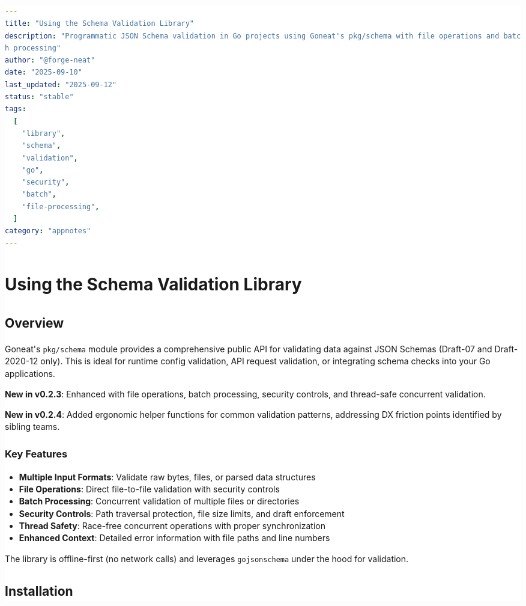 ```yaml
---
title: "Using the Schema Validation Library"
description: "Programmatic JSON Schema validation in Go projects using Goneat's pkg/schema with file operations and batch processing"
author: "@forge-neat"
date: "2025-09-10"
last_updated: "2025-09-12"
status: "stable"
tags:
  [
    "library",
    "schema",
    "validation",
    "go",
    "security",
    "batch",
    "file-processing",
  ]
category: "appnotes"
---
```


# Using the Schema Validation Library

## Overview

Goneat's `pkg/schema` module provides a comprehensive public API for validating data against JSON Schemas (Draft-07 and Draft-2020-12 only). This is ideal for runtime config validation, API request validation, or integrating schema checks into your Go applications.

**New in v0.2.3**: Enhanced with file operations, batch processing, security controls, and thread-safe concurrent validation.

**New in v0.2.4**: Added ergonomic helper functions for common validation patterns, addressing DX friction points identified by sibling teams.

### Key Features

- **Multiple Input Formats**: Validate raw bytes, files, or parsed data structures
- **File Operations**: Direct file-to-file validation with security controls
- **Batch Processing**: Concurrent validation of multiple files or directories
- **Security Controls**: Path traversal protection, file size limits, and draft enforcement
- **Thread Safety**: Race-free concurrent operations with proper synchronization
- **Enhanced Context**: Detailed error information with file paths and line numbers

The library is offline-first (no network calls) and leverages `gojsonschema` under the hood for validation.

## Installation
